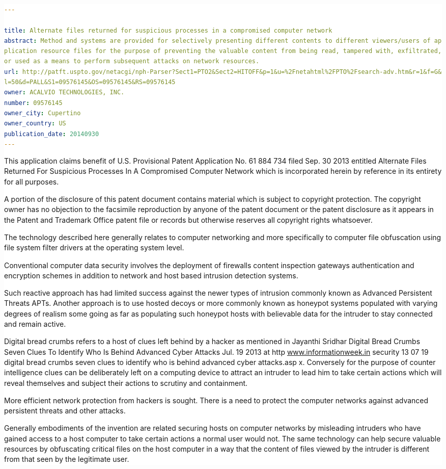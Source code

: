```yaml
---

title: Alternate files returned for suspicious processes in a compromised computer network
abstract: Method and systems are provided for selectively presenting different contents to different viewers/users of application resource files for the purpose of preventing the valuable content from being read, tampered with, exfiltrated, or used as a means to perform subsequent attacks on network resources.
url: http://patft.uspto.gov/netacgi/nph-Parser?Sect1=PTO2&Sect2=HITOFF&p=1&u=%2Fnetahtml%2FPTO%2Fsearch-adv.htm&r=1&f=G&l=50&d=PALL&S1=09576145&OS=09576145&RS=09576145
owner: ACALVIO TECHNOLOGIES, INC.
number: 09576145
owner_city: Cupertino
owner_country: US
publication_date: 20140930
---
```

This application claims benefit of U.S. Provisional Patent Application No. 61 884 734 filed Sep. 30 2013 entitled Alternate Files Returned For Suspicious Processes In A Compromised Computer Network which is incorporated herein by reference in its entirety for all purposes.

A portion of the disclosure of this patent document contains material which is subject to copyright protection. The copyright owner has no objection to the facsimile reproduction by anyone of the patent document or the patent disclosure as it appears in the Patent and Trademark Office patent file or records but otherwise reserves all copyright rights whatsoever.

The technology described here generally relates to computer networking and more specifically to computer file obfuscation using file system filter drivers at the operating system level.

Conventional computer data security involves the deployment of firewalls content inspection gateways authentication and encryption schemes in addition to network and host based intrusion detection systems.

Such reactive approach has had limited success against the newer types of intrusion commonly known as Advanced Persistent Threats APTs. Another approach is to use hosted decoys or more commonly known as honeypot systems populated with varying degrees of realism some going as far as populating such honeypot hosts with believable data for the intruder to stay connected and remain active.

 Digital bread crumbs refers to a host of clues left behind by a hacker as mentioned in Jayanthi Sridhar Digital Bread Crumbs Seven Clues To Identify Who Is Behind Advanced Cyber Attacks Jul. 19 2013 at http www.informationweek.in security 13 07 19 digital bread crumbs seven clues to identify who is behind advanced cyber attacks.asp x. Conversely for the purpose of counter intelligence clues can be deliberately left on a computing device to attract an intruder to lead him to take certain actions which will reveal themselves and subject their actions to scrutiny and containment.

More efficient network protection from hackers is sought. There is a need to protect the computer networks against advanced persistent threats and other attacks.

Generally embodiments of the invention are related securing hosts on computer networks by misleading intruders who have gained access to a host computer to take certain actions a normal user would not. The same technology can help secure valuable resources by obfuscating critical files on the host computer in a way that the content of files viewed by the intruder is different from that seen by the legitimate user.
